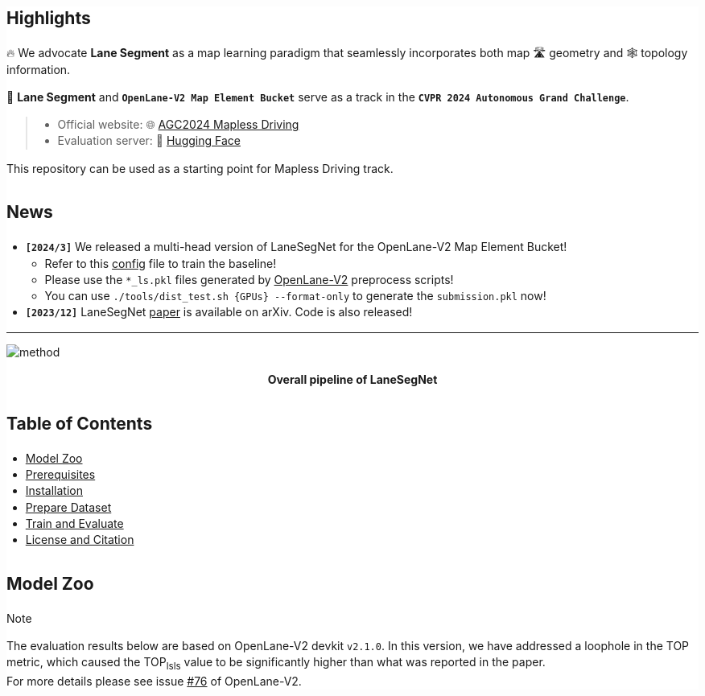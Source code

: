 ## Highlights

:fire: We advocate **Lane Segment** as a map learning paradigm that seamlessly incorporates both map :motorway: geometry and :spider_web: topology information.

:checkered_flag: **Lane Segment** and **`OpenLane-V2 Map Element Bucket`** serve as a track in the **`CVPR 2024 Autonomous Grand Challenge`**.

> - Official website: :globe_with_meridians: [AGC2024 Mapless Driving](https://opendrivelab.com/challenge2024/#mapless_driving)
> - Evaluation server: :hugs: [Hugging Face](https://huggingface.co/spaces/AGC2024/mapless-driving-2024)

This repository can be used as a starting point for Mapless Driving track.



## News
- **`[2024/3]`** We released a multi-head version of LaneSegNet for the OpenLane-V2 Map Element Bucket!
  - Refer to this [config](projects/configs/lanesegnet_r50_8x1_24e_olv2_subset_A_mapele_bucket.py) file to train the baseline!
  - Please use the `*_ls.pkl` files generated by [OpenLane-V2](https://github.com/OpenDriveLab/OpenLane-V2/tree/master/data#preprocess) preprocess scripts!
  - You can use `./tools/dist_test.sh {GPUs} --format-only` to generate the `submission.pkl` now!
- **`[2023/12]`** LaneSegNet [paper](https://arxiv.org/abs/2312.16108) is available on arXiv. Code is also released!

---

![method](figs/pipeline.png "Pipeline of LaneSegNet")

<div align="center">
<b>Overall pipeline of LaneSegNet</b>
</div>

## Table of Contents
- [Model Zoo](#model-zoo)
- [Prerequisites](#prerequisites)
- [Installation](#installation)
- [Prepare Dataset](#prepare-dataset)
- [Train and Evaluate](#train-and-evaluate)
- [License and Citation](#license-and-citation)

## Model Zoo

> [!NOTE]
> The evaluation results below are based on OpenLane-V2 devkit `v2.1.0`. In this version, we have addressed a loophole in the TOP metric, which caused the TOP<sub>lsls</sub> value to be significantly higher than what was reported in the paper.  
> For more details please see issue [#76](https://github.com/OpenDriveLab/OpenLane-V2/issues/76) of OpenLane-V2.

